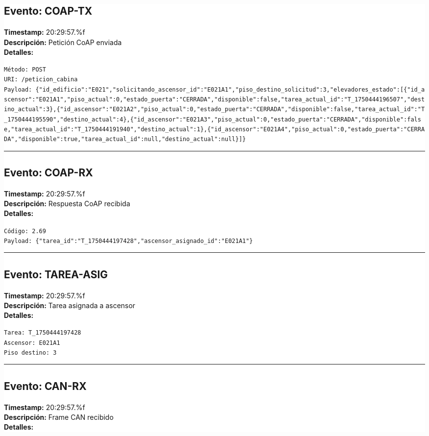 
## Evento: COAP-TX

**Timestamp:** 20:29:57.%f  
**Descripción:** Petición CoAP enviada  
**Detalles:**

```
Método: POST
URI: /peticion_cabina
Payload: {"id_edificio":"E021","solicitando_ascensor_id":"E021A1","piso_destino_solicitud":3,"elevadores_estado":[{"id_ascensor":"E021A1","piso_actual":0,"estado_puerta":"CERRADA","disponible":false,"tarea_actual_id":"T_1750444196507","destino_actual":3},{"id_ascensor":"E021A2","piso_actual":0,"estado_puerta":"CERRADA","disponible":false,"tarea_actual_id":"T_1750444195590","destino_actual":4},{"id_ascensor":"E021A3","piso_actual":0,"estado_puerta":"CERRADA","disponible":false,"tarea_actual_id":"T_1750444191940","destino_actual":1},{"id_ascensor":"E021A4","piso_actual":0,"estado_puerta":"CERRADA","disponible":true,"tarea_actual_id":null,"destino_actual":null}]}
```

---

## Evento: COAP-RX

**Timestamp:** 20:29:57.%f  
**Descripción:** Respuesta CoAP recibida  
**Detalles:**

```
Código: 2.69
Payload: {"tarea_id":"T_1750444197428","ascensor_asignado_id":"E021A1"}
```

---

## Evento: TAREA-ASIG

**Timestamp:** 20:29:57.%f  
**Descripción:** Tarea asignada a ascensor  
**Detalles:**

```
Tarea: T_1750444197428
Ascensor: E021A1
Piso destino: 3
```

---

## Evento: CAN-RX

**Timestamp:** 20:29:57.%f  
**Descripción:** Frame CAN recibido  
**Detalles:**
